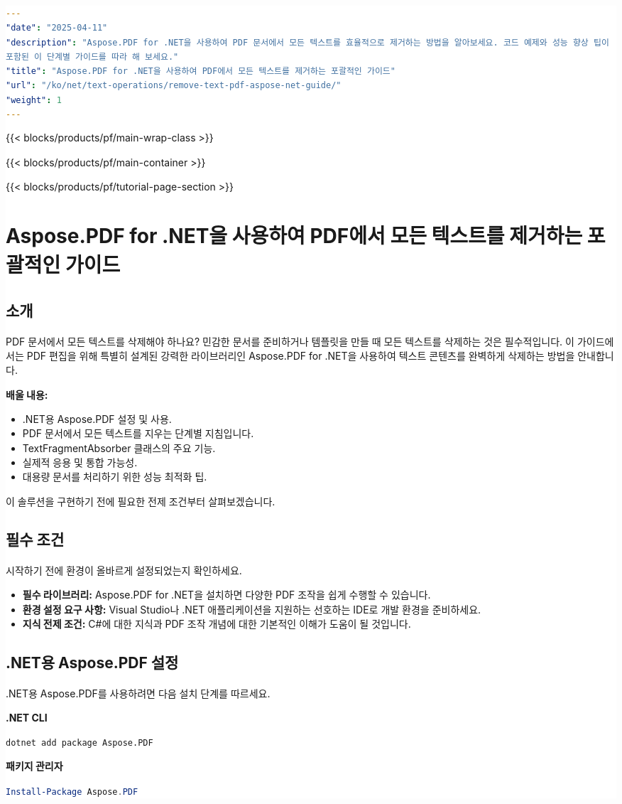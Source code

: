 ```yaml
---
"date": "2025-04-11"
"description": "Aspose.PDF for .NET을 사용하여 PDF 문서에서 모든 텍스트를 효율적으로 제거하는 방법을 알아보세요. 코드 예제와 성능 향상 팁이 포함된 이 단계별 가이드를 따라 해 보세요."
"title": "Aspose.PDF for .NET을 사용하여 PDF에서 모든 텍스트를 제거하는 포괄적인 가이드"
"url": "/ko/net/text-operations/remove-text-pdf-aspose-net-guide/"
"weight": 1
---
```


{{< blocks/products/pf/main-wrap-class >}}

{{< blocks/products/pf/main-container >}}

{{< blocks/products/pf/tutorial-page-section >}}


# Aspose.PDF for .NET을 사용하여 PDF에서 모든 텍스트를 제거하는 포괄적인 가이드

## 소개

PDF 문서에서 모든 텍스트를 삭제해야 하나요? 민감한 문서를 준비하거나 템플릿을 만들 때 모든 텍스트를 삭제하는 것은 필수적입니다. 이 가이드에서는 PDF 편집을 위해 특별히 설계된 강력한 라이브러리인 Aspose.PDF for .NET을 사용하여 텍스트 콘텐츠를 완벽하게 삭제하는 방법을 안내합니다.

**배울 내용:**
- .NET용 Aspose.PDF 설정 및 사용.
- PDF 문서에서 모든 텍스트를 지우는 단계별 지침입니다.
- TextFragmentAbsorber 클래스의 주요 기능.
- 실제적 응용 및 통합 가능성.
- 대용량 문서를 처리하기 위한 성능 최적화 팁.

이 솔루션을 구현하기 전에 필요한 전제 조건부터 살펴보겠습니다.

## 필수 조건

시작하기 전에 환경이 올바르게 설정되었는지 확인하세요.

- **필수 라이브러리:** Aspose.PDF for .NET을 설치하면 다양한 PDF 조작을 쉽게 수행할 수 있습니다.
- **환경 설정 요구 사항:** Visual Studio나 .NET 애플리케이션을 지원하는 선호하는 IDE로 개발 환경을 준비하세요.
- **지식 전제 조건:** C#에 대한 지식과 PDF 조작 개념에 대한 기본적인 이해가 도움이 될 것입니다.

## .NET용 Aspose.PDF 설정

.NET용 Aspose.PDF를 사용하려면 다음 설치 단계를 따르세요.

**.NET CLI**
```bash
dotnet add package Aspose.PDF
```

**패키지 관리자**
```powershell
Install-Package Aspose.PDF
```

